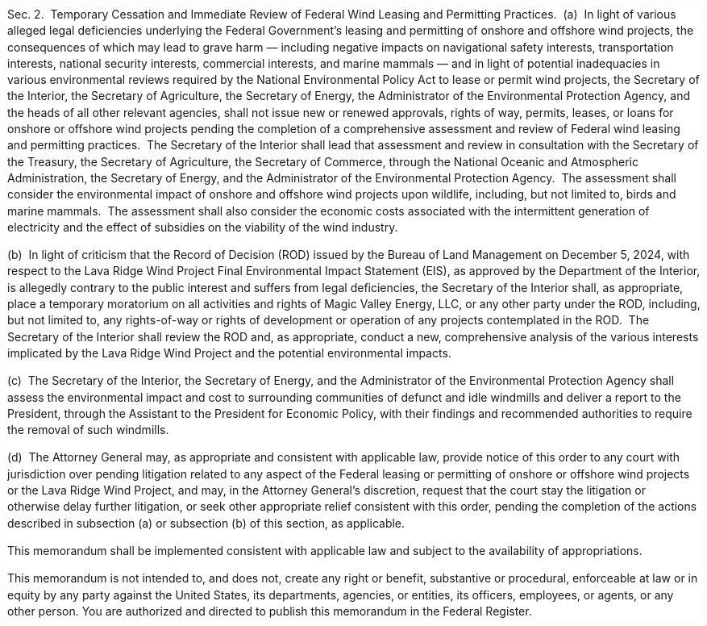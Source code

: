 Sec. 2.  Temporary Cessation and Immediate Review of Federal Wind Leasing and Permitting Practices.  (a)  In light of various alleged legal deficiencies underlying the Federal Government’s leasing and permitting of onshore and offshore wind projects, the consequences of which may lead to grave harm — including negative impacts on navigational safety interests, transportation interests, national security interests, commercial interests, and marine mammals — and in light of potential inadequacies in various environmental reviews required by the National Environmental Policy Act to lease or permit wind projects, the Secretary of the Interior, the Secretary of Agriculture, the Secretary of Energy, the Administrator of the Environmental Protection Agency, and the heads of all other relevant agencies, shall not issue new or renewed approvals, rights of way, permits, leases, or loans for onshore or offshore wind projects pending the completion of a comprehensive assessment and review of Federal wind leasing and permitting practices.  The Secretary of the Interior shall lead that assessment and review in consultation with the Secretary of the Treasury, the Secretary of Agriculture, the Secretary of Commerce, through the National Oceanic and Atmospheric Administration, the Secretary of Energy, and the Administrator of the Environmental Protection Agency.  The assessment shall consider the environmental impact of onshore and offshore wind projects upon wildlife, including, but not limited to, birds and marine mammals.  The assessment shall also consider the economic costs associated with the intermittent generation of electricity and the effect of subsidies on the viability of the wind industry.



(b)  In light of criticism that the Record of Decision (ROD) issued by the Bureau of Land Management on December 5, 2024, with respect to the Lava Ridge Wind Project Final Environmental Impact Statement (EIS), as approved by the Department of the Interior, is allegedly contrary to the public interest and suffers from legal deficiencies, the Secretary of the Interior shall, as appropriate, place a temporary moratorium on all activities and rights of Magic Valley Energy, LLC, or any other party under the ROD, including, but not limited to, any rights-of-way or rights of development or operation of any projects contemplated in the ROD.  The Secretary of the Interior shall review the ROD and, as appropriate, conduct a new, comprehensive analysis of the various interests implicated by the Lava Ridge Wind Project and the potential environmental impacts.



(c)  The Secretary of the Interior, the Secretary of Energy, and the Administrator of the Environmental Protection Agency shall assess the environmental impact and cost to surrounding communities of defunct and idle windmills and deliver a report to the President, through the Assistant to the President for Economic Policy, with their findings and recommended authorities to require the removal of such windmills.



(d)  The Attorney General may, as appropriate and consistent with applicable law, provide notice of this order to any court with jurisdiction over pending litigation related to any aspect of the Federal leasing or permitting of onshore or offshore wind projects or the Lava Ridge Wind Project, and may, in the Attorney General’s discretion, request that the court stay the litigation or otherwise delay further litigation, or seek other appropriate relief consistent with this order, pending the completion of the actions described in subsection (a) or subsection (b) of this section, as applicable.



This memorandum shall be implemented consistent with applicable law and subject to the availability of appropriations. 



This memorandum is not intended to, and does not, create any right or benefit, substantive or procedural, enforceable at law or in equity by any party against the United States, its departments, agencies, or entities, its officers, employees, or agents, or any other person. You are authorized and directed to publish this memorandum in the Federal Register.
